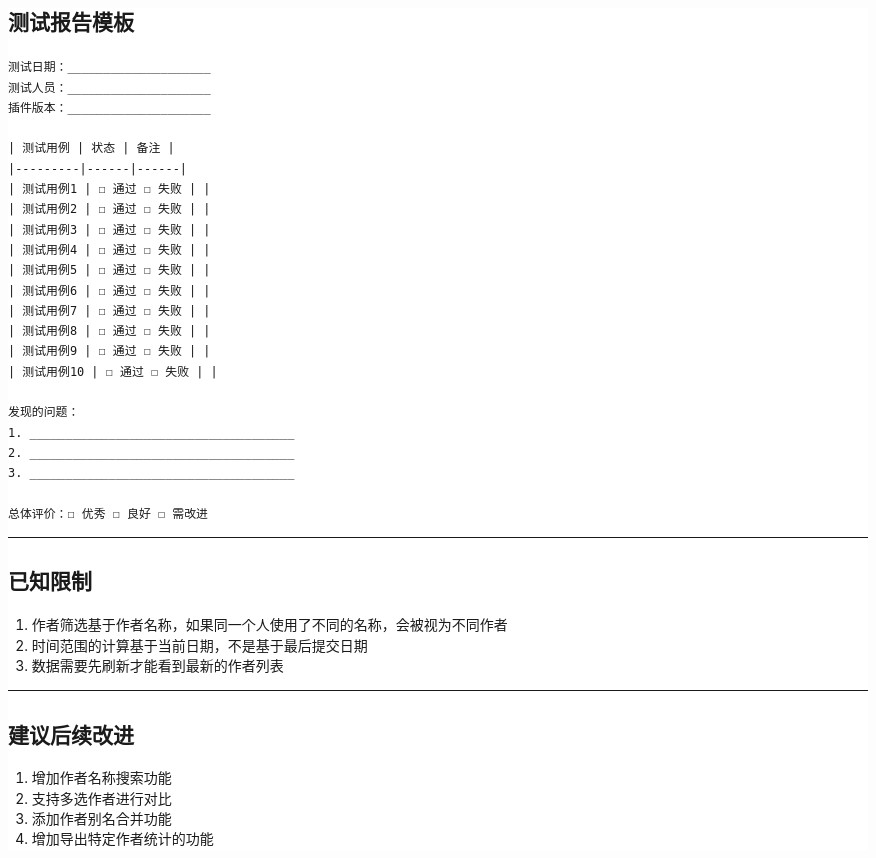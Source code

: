 
## 测试报告模板

```
测试日期：____________________
测试人员：____________________
插件版本：____________________

| 测试用例 | 状态 | 备注 |
|---------|------|------|
| 测试用例1 | ☐ 通过 ☐ 失败 | |
| 测试用例2 | ☐ 通过 ☐ 失败 | |
| 测试用例3 | ☐ 通过 ☐ 失败 | |
| 测试用例4 | ☐ 通过 ☐ 失败 | |
| 测试用例5 | ☐ 通过 ☐ 失败 | |
| 测试用例6 | ☐ 通过 ☐ 失败 | |
| 测试用例7 | ☐ 通过 ☐ 失败 | |
| 测试用例8 | ☐ 通过 ☐ 失败 | |
| 测试用例9 | ☐ 通过 ☐ 失败 | |
| 测试用例10 | ☐ 通过 ☐ 失败 | |

发现的问题：
1. _____________________________________
2. _____________________________________
3. _____________________________________

总体评价：☐ 优秀 ☐ 良好 ☐ 需改进
```

---

## 已知限制

1. 作者筛选基于作者名称，如果同一个人使用了不同的名称，会被视为不同作者
2. 时间范围的计算基于当前日期，不是基于最后提交日期
3. 数据需要先刷新才能看到最新的作者列表

---

## 建议后续改进

1. 增加作者名称搜索功能
2. 支持多选作者进行对比
3. 添加作者别名合并功能
4. 增加导出特定作者统计的功能

